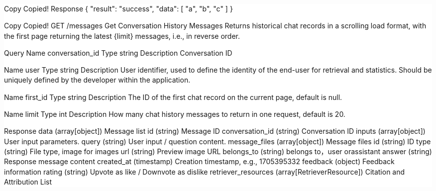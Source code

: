 Copy
Copied!
Response
{
  "result": "success",
  "data": [
        "a",
        "b",
        "c"
    ]
}

Copy
Copied!
GET
/messages
Get Conversation History Messages
Returns historical chat records in a scrolling load format, with the first page returning the latest {limit} messages, i.e., in reverse order.

Query
Name
conversation_id
Type
string
Description
Conversation ID

Name
user
Type
string
Description
User identifier, used to define the identity of the end-user for retrieval and statistics. Should be uniquely defined by the developer within the application.

Name
first_id
Type
string
Description
The ID of the first chat record on the current page, default is null.

Name
limit
Type
int
Description
How many chat history messages to return in one request, default is 20.

Response
data (array[object]) Message list
id (string) Message ID
conversation_id (string) Conversation ID
inputs (array[object]) User input parameters.
query (string) User input / question content.
message_files (array[object]) Message files
id (string) ID
type (string) File type, image for images
url (string) Preview image URL
belongs_to (string) belongs to，user orassistant
answer (string) Response message content
created_at (timestamp) Creation timestamp, e.g., 1705395332
feedback (object) Feedback information
rating (string) Upvote as like / Downvote as dislike
retriever_resources (array[RetrieverResource]) Citation and Attribution List